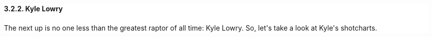 ####  3.2.2. <a name='KyleLowry'></a>Kyle Lowry

The next up is no one less than the greatest raptor of all time: Kyle Lowry.  So, let's take a look at Kyle's shotcharts.
